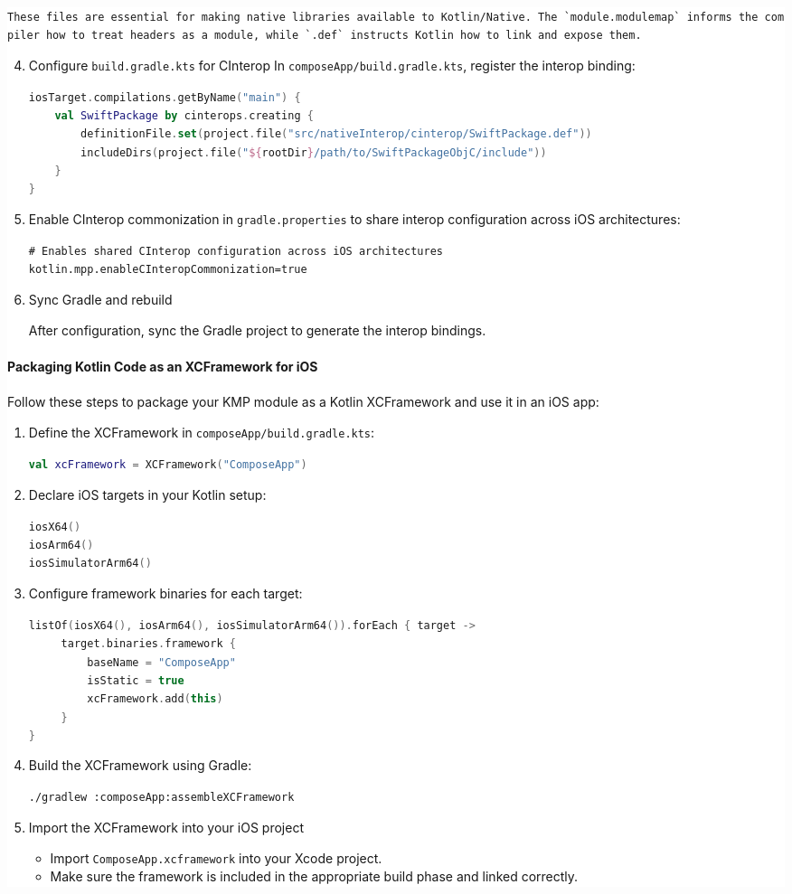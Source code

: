     These files are essential for making native libraries available to Kotlin/Native. The `module.modulemap` informs the compiler how to treat headers as a module, while `.def` instructs Kotlin how to link and expose them.


4. Configure `build.gradle.kts` for CInterop
   In `composeApp/build.gradle.kts`, register the interop binding:
    ```kotlin
    iosTarget.compilations.getByName("main") {
        val SwiftPackage by cinterops.creating {
            definitionFile.set(project.file("src/nativeInterop/cinterop/SwiftPackage.def"))
            includeDirs(project.file("${rootDir}/path/to/SwiftPackageObjC/include"))
        }
    }
    ```

5. Enable CInterop commonization in `gradle.properties` to share interop configuration across iOS architectures:
   ```properties
   # Enables shared CInterop configuration across iOS architectures
   kotlin.mpp.enableCInteropCommonization=true
   ```
6. Sync Gradle and rebuild 
   
    After configuration, sync the Gradle project to generate the interop bindings.


#### Packaging Kotlin Code as an XCFramework for iOS
Follow these steps to package your KMP module as a Kotlin XCFramework and use it in an iOS app:

1. Define the XCFramework in `composeApp/build.gradle.kts`:
   ```kotlin
   val xcFramework = XCFramework("ComposeApp")
   ```
2. Declare iOS targets in your Kotlin setup:
   ```kotlin
   iosX64()
   iosArm64()
   iosSimulatorArm64()
   ```
3. Configure framework binaries for each target:
   ```kotlin
   listOf(iosX64(), iosArm64(), iosSimulatorArm64()).forEach { target ->
        target.binaries.framework {
            baseName = "ComposeApp"
            isStatic = true
            xcFramework.add(this)
        }
   }
   ```
4. Build the XCFramework using Gradle:
   ```shell
   ./gradlew :composeApp:assembleXCFramework
   ```

5. Import the XCFramework into your iOS project
   - Import `ComposeApp.xcframework` into your Xcode project.
   - Make sure the framework is included in the appropriate build phase and linked correctly.
